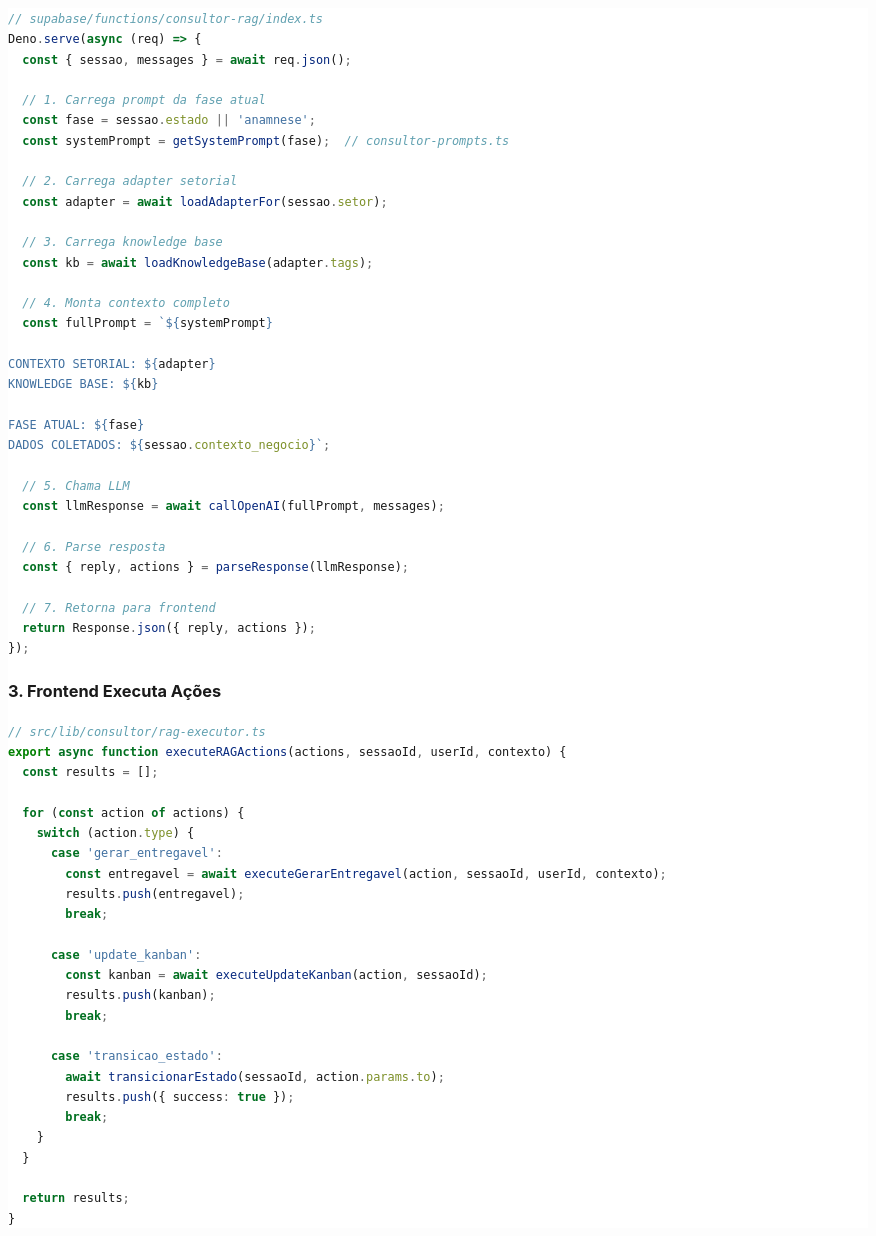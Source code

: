 ```typescript
// supabase/functions/consultor-rag/index.ts
Deno.serve(async (req) => {
  const { sessao, messages } = await req.json();

  // 1. Carrega prompt da fase atual
  const fase = sessao.estado || 'anamnese';
  const systemPrompt = getSystemPrompt(fase);  // consultor-prompts.ts

  // 2. Carrega adapter setorial
  const adapter = await loadAdapterFor(sessao.setor);

  // 3. Carrega knowledge base
  const kb = await loadKnowledgeBase(adapter.tags);

  // 4. Monta contexto completo
  const fullPrompt = `${systemPrompt}

CONTEXTO SETORIAL: ${adapter}
KNOWLEDGE BASE: ${kb}

FASE ATUAL: ${fase}
DADOS COLETADOS: ${sessao.contexto_negocio}`;

  // 5. Chama LLM
  const llmResponse = await callOpenAI(fullPrompt, messages);

  // 6. Parse resposta
  const { reply, actions } = parseResponse(llmResponse);

  // 7. Retorna para frontend
  return Response.json({ reply, actions });
});
```

### 3. Frontend Executa Ações

```typescript
// src/lib/consultor/rag-executor.ts
export async function executeRAGActions(actions, sessaoId, userId, contexto) {
  const results = [];

  for (const action of actions) {
    switch (action.type) {
      case 'gerar_entregavel':
        const entregavel = await executeGerarEntregavel(action, sessaoId, userId, contexto);
        results.push(entregavel);
        break;

      case 'update_kanban':
        const kanban = await executeUpdateKanban(action, sessaoId);
        results.push(kanban);
        break;

      case 'transicao_estado':
        await transicionarEstado(sessaoId, action.params.to);
        results.push({ success: true });
        break;
    }
  }

  return results;
}
```
